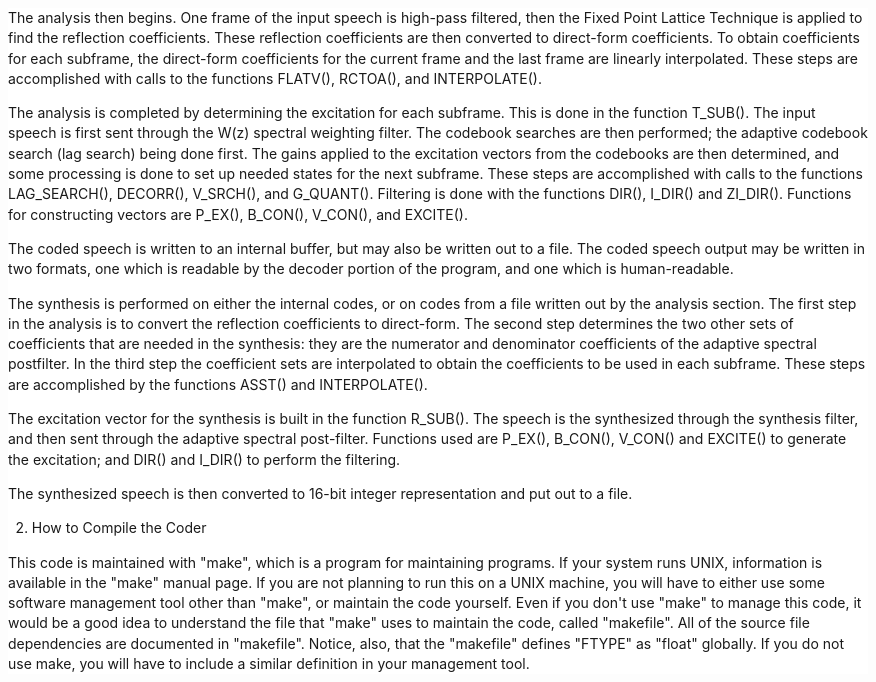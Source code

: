The analysis then begins.  One frame of the input speech is high-pass filtered,
then the Fixed Point Lattice Technique is applied to find the reflection
coefficients.  These reflection coefficients are then converted to direct-form
coefficients.  To obtain coefficients for each subframe, the direct-form
coefficients for the current frame and the last frame are linearly
interpolated.  These steps are accomplished with calls to the functions
FLATV(), RCTOA(), and INTERPOLATE().

The analysis is completed by determining the excitation for each subframe.
This is done in the function T_SUB().  The input speech is first sent through
the W(z) spectral weighting filter.  The codebook searches are then performed;
the adaptive codebook search (lag search) being done first.  The gains applied
to the excitation vectors from the codebooks are then determined, and some
processing is done to set up needed states for the next subframe.  These steps
are accomplished with calls to the functions LAG_SEARCH(), DECORR(), V_SRCH(),
and G_QUANT().  Filtering is done with the functions DIR(), I_DIR() and
ZI_DIR().  Functions for constructing vectors are P_EX(), B_CON(), V_CON(),
and EXCITE().

The coded speech is written to an internal buffer, but may also be written
out to a file.  The coded speech output may be written in two formats, one
which is readable by the decoder portion of the program, and one which is
human-readable.

The synthesis is performed on either the internal codes, or on codes from a
file written out by the analysis section.  The first step in the analysis is
to convert the reflection coefficients to direct-form.  The second step
determines the two other sets of coefficients that are needed in the synthesis:
they are the numerator and denominator coefficients of the adaptive spectral
postfilter.  In the third step the coefficient sets are interpolated to
obtain the coefficients to be used in each subframe.  These steps are
accomplished by the functions ASST() and INTERPOLATE().

The excitation vector for the synthesis is built in the function R_SUB().
The speech is the synthesized through the synthesis filter, and then sent
through the adaptive spectral post-filter.  Functions used are P_EX(), B_CON(),
V_CON() and EXCITE() to generate the excitation; and DIR() and I_DIR() to
perform the filtering.

The synthesized speech is then converted to 16-bit integer representation
and put out to a file.


2.  How to Compile the Coder

This code is maintained with "make", which is a program for
maintaining programs.  If your system runs UNIX, information is
available in the "make" manual page.  If you are not planning to run
this on a UNIX machine, you will have to either use some software
management tool other than "make", or maintain the code yourself.
Even if you don't use "make" to manage this code, it would be a good
idea to understand the file that "make" uses to maintain the code,
called "makefile".  All of the source file dependencies are documented
in "makefile".  Notice, also, that the "makefile" defines "FTYPE" as
"float" globally.  If you do not use make, you will have to include a
similar definition in your management tool.
